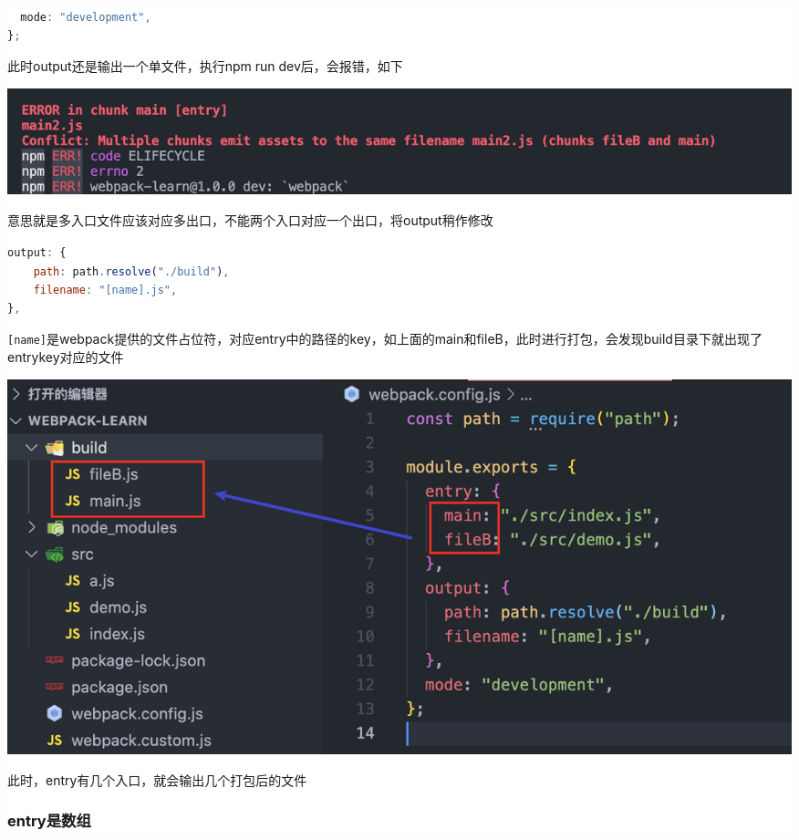 ```javascript
  mode: "development",
};

```

此时output还是输出一个单文件，执行npm run dev后，会报错，如下

![](image/image_wKrsMjtoji.png)

意思就是多入口文件应该对应多出口，不能两个入口对应一个出口，将output稍作修改

```javascript
output: {
    path: path.resolve("./build"),
    filename: "[name].js",
},
```

`[name]`是webpack提供的文件占位符，对应entry中的路径的key，如上面的main和fileB，此时进行打包，会发现build目录下就出现了entrykey对应的文件

![](image/image_LN5jNeiaj9.png)

此时，entry有几个入口，就会输出几个打包后的文件



### entry是数组
